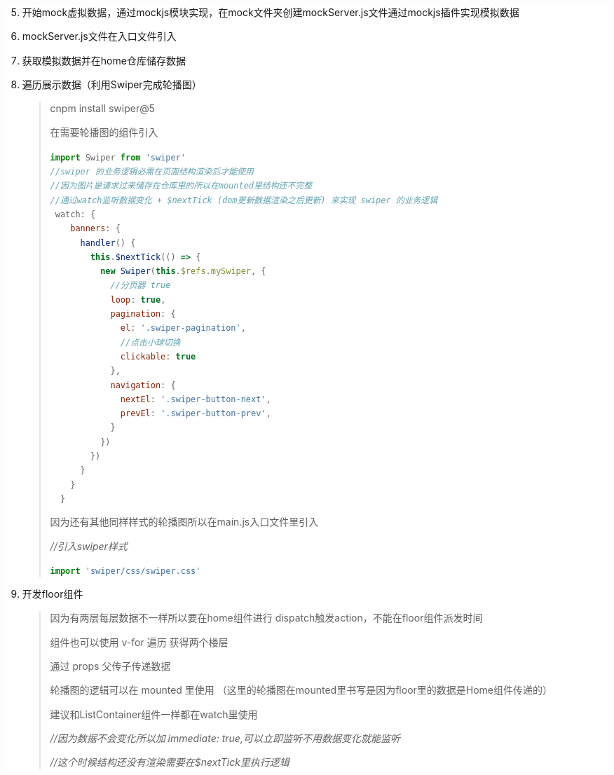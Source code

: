 5. 开始mock虚拟数据，通过mockjs模块实现，在mock文件夹创建mockServer.js文件通过mockjs插件实现模拟数据

6. mockServer.js文件在入口文件引入

7. 获取模拟数据并在home仓库储存数据

8. 遍历展示数据（利用Swiper完成轮播图）

   > cnpm install swiper@5
   >
   > 在需要轮播图的组件引入
   >
   > ```js
   > import Swiper from 'swiper'
   > //swiper 的业务逻辑必需在页面结构渲染后才能使用 
   > //因为图片是请求过来储存在仓库里的所以在mounted里结构还不完整
   > //通过watch监听数据变化 + $nextTick (dom更新数据渲染之后更新) 来实现 swiper 的业务逻辑
   >  watch: {
   >     banners: {
   >       handler() {
   >         this.$nextTick(() => {
   >           new Swiper(this.$refs.mySwiper, {
   >             //分页器 true
   >             loop: true,
   >             pagination: {
   >               el: '.swiper-pagination',
   >               //点击小球切换
   >               clickable: true
   >             },
   >             navigation: {
   >               nextEl: '.swiper-button-next',
   >               prevEl: '.swiper-button-prev',
   >             }
   >           })
   >         })
   >       }
   >     }
   >   }
   > ```
   >
   > 因为还有其他同样样式的轮播图所以在main.js入口文件里引入
   >
   > *//引入swiper样式*
   >
   > ```js
   > import 'swiper/css/swiper.css'
   > ```
   >

9. 开发floor组件

   > 因为有两层每层数据不一样所以要在home组件进行 dispatch触发action，不能在floor组件派发时间
   >
   > 组件也可以使用 v-for 遍历 获得两个楼层
   >
   > 通过 props 父传子传递数据
   >
   > 轮播图的逻辑可以在 mounted 里使用 （这里的轮播图在mounted里书写是因为floor里的数据是Home组件传递的）
   >
   > 建议和ListContainer组件一样都在watch里使用 
   >
   > *//因为数据不会变化所以加  immediate: true,可以立即监听不用数据变化就能监听*
   >
   >  *//这个时候结构还没有渲染需要在$nextTick里执行逻辑*
